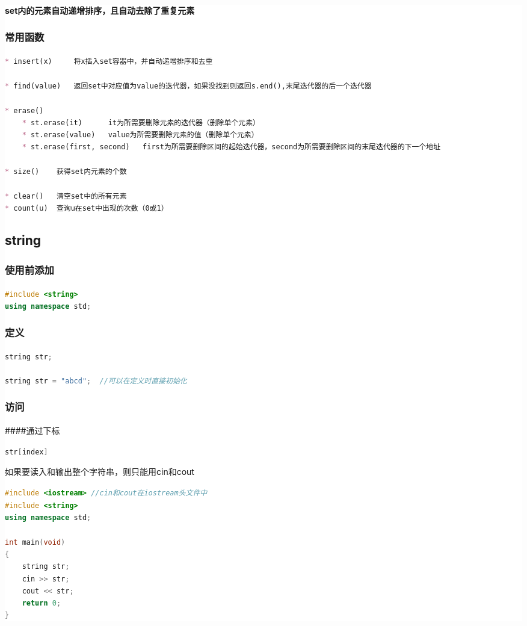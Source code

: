 

**set内的元素自动递增排序，且自动去除了重复元素**



### 常用函数

```markdown
* insert(x)		将x插入set容器中，并自动递增排序和去重

* find(value)	返回set中对应值为value的迭代器，如果没找到则返回s.end(),末尾迭代器的后一个迭代器

* erase()
	* st.erase(it)		it为所需要删除元素的迭代器（删除单个元素）
	* st.erase(value)	value为所需要删除元素的值（删除单个元素）
	* st.erase(first, second)	first为所需要删除区间的起始迭代器，second为所需要删除区间的末尾迭代器的下一个地址

* size()	获得set内元素的个数

* clear()	清空set中的所有元素
* count(u)	查询u在set中出现的次数（0或1）
```





## string

### 使用前添加

```cpp
#include <string>
using namespace std;
```



### 定义

```cpp
string str;

string str = "abcd";  //可以在定义时直接初始化
```

### 访问

####通过下标

```cpp
str[index]
```

如果要读入和输出整个字符串，则只能用cin和cout

```cpp
#include <iostream> //cin和cout在iostream头文件中
#include <string>
using namespace std;

int main(void)
{
	string str;
	cin >> str;
	cout << str;
	return 0;
}
```
